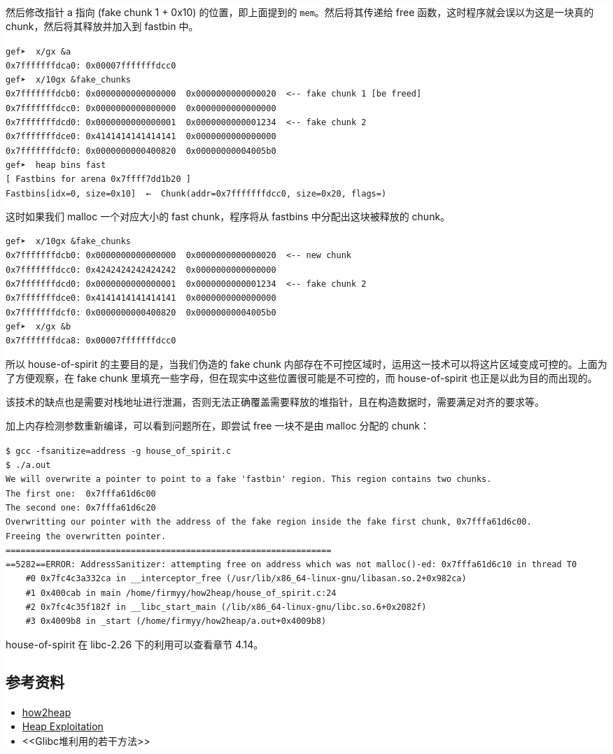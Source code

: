 然后修改指针 a 指向 (fake chunk 1 + 0x10) 的位置，即上面提到的 `mem`。然后将其传递给 free 函数，这时程序就会误以为这是一块真的 chunk，然后将其释放并加入到 fastbin 中。
```
gef➤  x/gx &a
0x7fffffffdca0:	0x00007fffffffdcc0
gef➤  x/10gx &fake_chunks 
0x7fffffffdcb0:	0x0000000000000000	0x0000000000000020  <-- fake chunk 1 [be freed]
0x7fffffffdcc0:	0x0000000000000000	0x0000000000000000
0x7fffffffdcd0:	0x0000000000000001	0x0000000000001234  <-- fake chunk 2
0x7fffffffdce0:	0x4141414141414141	0x0000000000000000
0x7fffffffdcf0:	0x0000000000400820	0x00000000004005b0
gef➤  heap bins fast
[ Fastbins for arena 0x7ffff7dd1b20 ]
Fastbins[idx=0, size=0x10]  ←  Chunk(addr=0x7fffffffdcc0, size=0x20, flags=) 
```

这时如果我们 malloc 一个对应大小的 fast chunk，程序将从 fastbins 中分配出这块被释放的 chunk。
```
gef➤  x/10gx &fake_chunks 
0x7fffffffdcb0:	0x0000000000000000	0x0000000000000020  <-- new chunk
0x7fffffffdcc0:	0x4242424242424242	0x0000000000000000
0x7fffffffdcd0:	0x0000000000000001	0x0000000000001234  <-- fake chunk 2
0x7fffffffdce0:	0x4141414141414141	0x0000000000000000
0x7fffffffdcf0:	0x0000000000400820	0x00000000004005b0
gef➤  x/gx &b
0x7fffffffdca8:	0x00007fffffffdcc0
```
所以 house-of-spirit 的主要目的是，当我们伪造的 fake chunk 内部存在不可控区域时，运用这一技术可以将这片区域变成可控的。上面为了方便观察，在 fake chunk 里填充一些字母，但在现实中这些位置很可能是不可控的，而 house-of-spirit 也正是以此为目的而出现的。

该技术的缺点也是需要对栈地址进行泄漏，否则无法正确覆盖需要释放的堆指针，且在构造数据时，需要满足对齐的要求等。

加上内存检测参数重新编译，可以看到问题所在，即尝试 free 一块不是由 malloc 分配的 chunk：
```
$ gcc -fsanitize=address -g house_of_spirit.c 
$ ./a.out 
We will overwrite a pointer to point to a fake 'fastbin' region. This region contains two chunks.
The first one:  0x7fffa61d6c00
The second one: 0x7fffa61d6c20
Overwritting our pointer with the address of the fake region inside the fake first chunk, 0x7fffa61d6c00.
Freeing the overwritten pointer.
=================================================================
==5282==ERROR: AddressSanitizer: attempting free on address which was not malloc()-ed: 0x7fffa61d6c10 in thread T0
    #0 0x7fc4c3a332ca in __interceptor_free (/usr/lib/x86_64-linux-gnu/libasan.so.2+0x982ca)
    #1 0x400cab in main /home/firmyy/how2heap/house_of_spirit.c:24
    #2 0x7fc4c35f182f in __libc_start_main (/lib/x86_64-linux-gnu/libc.so.6+0x2082f)
    #3 0x4009b8 in _start (/home/firmyy/how2heap/a.out+0x4009b8)
```

house-of-spirit 在 libc-2.26 下的利用可以查看章节 4.14。


## 参考资料
- [how2heap](https://github.com/shellphish/how2heap)
- [Heap Exploitation](https://heap-exploitation.dhavalkapil.com/)
- <<Glibc堆利用的若干方法>>
